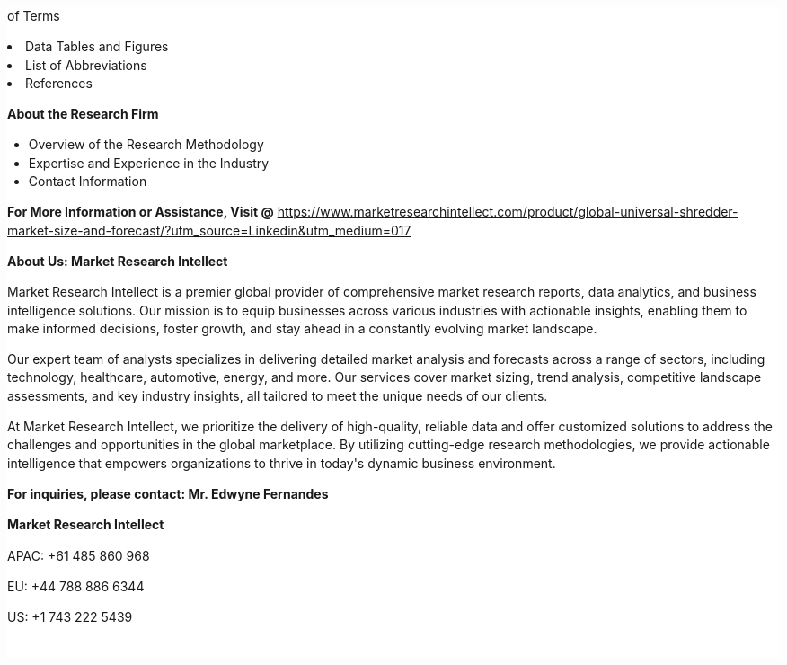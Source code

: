 of Terms</li><li>Data Tables and Figures</li><li>List of Abbreviations</li><li>References</li></ul><p><strong>About the Research Firm</strong></p><ul><li>Overview of the Research Methodology</li><li>Expertise and Experience in the Industry</li><li>Contact Information</li></ul></div><div class="article-main__content" data-test-id="publishing-text-block"><p><span class="font-[700]"><strong>For More Information or Assistance, Visit @</strong>&nbsp;<a href="https://www.marketresearchintellect.com/product/global-universal-shredder-market-size-and-forecast/?utm_source=Linkedin&utm_medium=017">https://www.marketresearchintellect.com/product/global-universal-shredder-market-size-and-forecast/?utm_source=Linkedin&utm_medium=017</a></span></p><p><strong>About Us: Market Research Intellect</strong></p><p>Market Research Intellect is a premier global provider of comprehensive market research reports, data analytics, and business intelligence solutions. Our mission is to equip businesses across various industries with actionable insights, enabling them to make informed decisions, foster growth, and stay ahead in a constantly evolving market landscape.</p><p>Our expert team of analysts specializes in delivering detailed market analysis and forecasts across a range of sectors, including technology, healthcare, automotive, energy, and more. Our services cover market sizing, trend analysis, competitive landscape assessments, and key industry insights, all tailored to meet the unique needs of our clients.</p><p>At Market Research Intellect, we prioritize the delivery of high-quality, reliable data and offer customized solutions to address the challenges and opportunities in the global marketplace. By utilizing cutting-edge research methodologies, we provide actionable intelligence that empowers organizations to thrive in today's dynamic business environment.</p><p><strong>For inquiries, please contact: Mr. Edwyne Fernandes</strong></p><p><strong>Market Research Intellect</strong></p><p>APAC: +61 485 860 968</p><p>EU: +44 788 886 6344</p><p>US: +1 743 222 5439</p></div><div class="article-main__content" data-test-id="publishing-text-block">&nbsp;</div>
